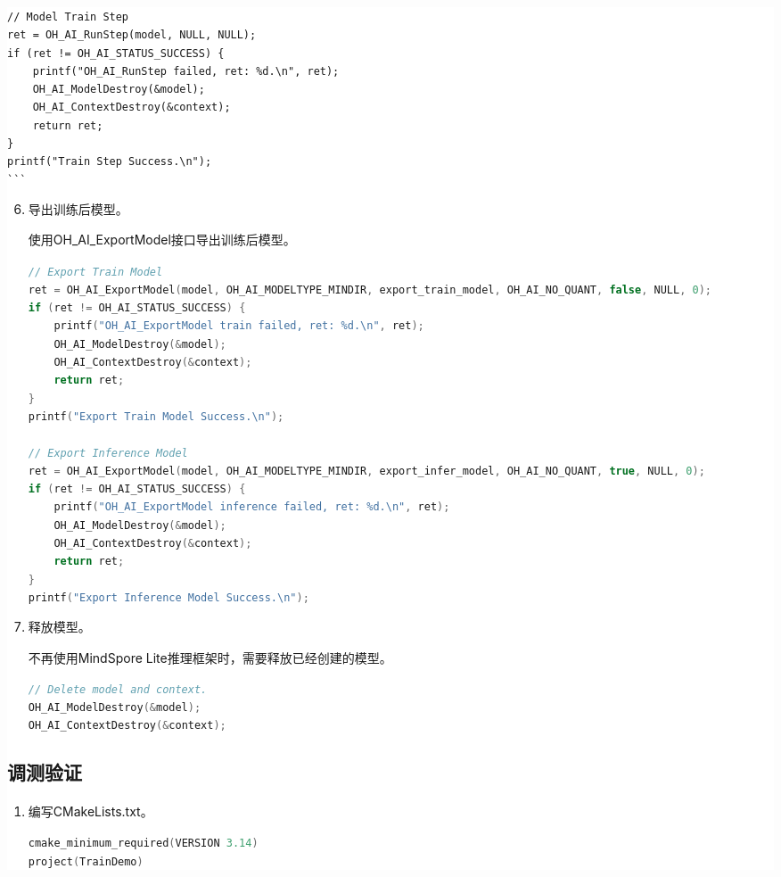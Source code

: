     // Model Train Step
    ret = OH_AI_RunStep(model, NULL, NULL);
    if (ret != OH_AI_STATUS_SUCCESS) {
        printf("OH_AI_RunStep failed, ret: %d.\n", ret);
        OH_AI_ModelDestroy(&model);
        OH_AI_ContextDestroy(&context);
        return ret;
    }
    printf("Train Step Success.\n");
    ```

6. 导出训练后模型。

    使用OH_AI_ExportModel接口导出训练后模型。

    ```c
    // Export Train Model
    ret = OH_AI_ExportModel(model, OH_AI_MODELTYPE_MINDIR, export_train_model, OH_AI_NO_QUANT, false, NULL, 0);
    if (ret != OH_AI_STATUS_SUCCESS) {
        printf("OH_AI_ExportModel train failed, ret: %d.\n", ret);
        OH_AI_ModelDestroy(&model);
        OH_AI_ContextDestroy(&context);
        return ret;
    }
    printf("Export Train Model Success.\n");

    // Export Inference Model
    ret = OH_AI_ExportModel(model, OH_AI_MODELTYPE_MINDIR, export_infer_model, OH_AI_NO_QUANT, true, NULL, 0);
    if (ret != OH_AI_STATUS_SUCCESS) {
        printf("OH_AI_ExportModel inference failed, ret: %d.\n", ret);
        OH_AI_ModelDestroy(&model);
        OH_AI_ContextDestroy(&context);
        return ret;
    }
    printf("Export Inference Model Success.\n");
    ```

7. 释放模型。

    不再使用MindSpore Lite推理框架时，需要释放已经创建的模型。

    ```c
    // Delete model and context.
    OH_AI_ModelDestroy(&model);
    OH_AI_ContextDestroy(&context);
    ```


## 调测验证

1. 编写CMakeLists.txt。
    ```c
    cmake_minimum_required(VERSION 3.14)
    project(TrainDemo)
